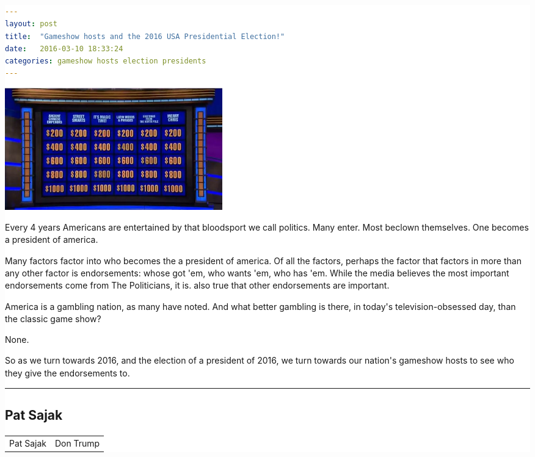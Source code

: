 ```yaml
---
layout: post
title:  "Gameshow hosts and the 2016 USA Presidential Election!"
date:   2016-03-10 18:33:24
categories: gameshow hosts election presidents
---
```

<img height="200" src="/images/jeopardy.jpg" alt="This is Jeopardy!" />


Every 4 years Americans are entertained by that bloodsport we call politics. Many enter. Most beclown themselves. One becomes a president of america.

Many factors factor into who becomes the a president of america. Of all the factors, perhaps the factor that factors in more than any other factor is endorsements: whose got 'em, who wants 'em, who has 'em. While the media believes the most important endorsements come from The Politicians, it is. also true that other endorsements are important.

America is a gambling nation, as many have noted. And what better gambling is there, in today's television-obsessed day, than the classic game show?

None.

So as we turn towards 2016, and the election of a president of 2016, we turn towards our nation's gameshow hosts to see who they give the endorsements to.

***
<h2> Pat Sajak </h2>

<table>
<tr>
<td>Pat Sajak</td>
<td>Don Trump</td>
</tr>
<tr>